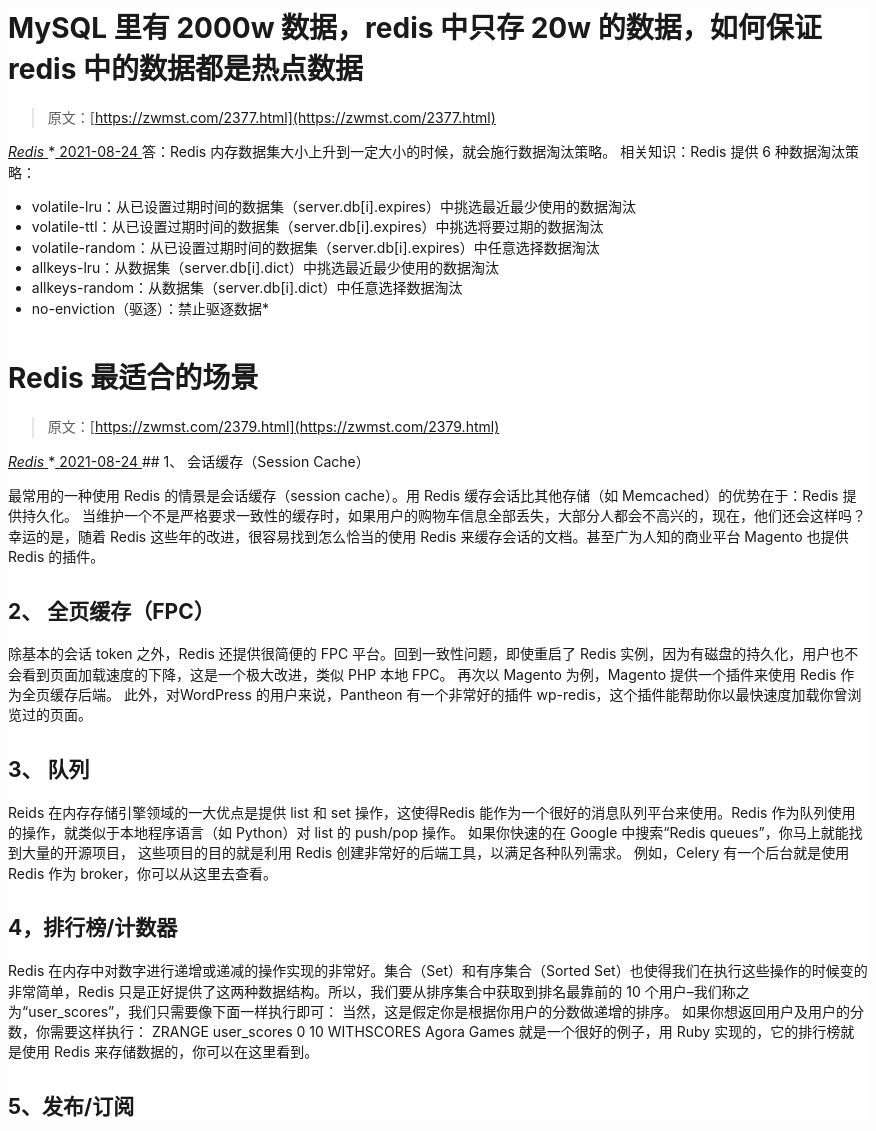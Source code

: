 
# MySQL 里有 2000w 数据，redis 中只存 20w 的数据，如何保证 redis 中的数据都是热点数据

> 原文：[https://zwmst.com/2377.html](https://zwmst.com/2377.html)

   [ *Redis* ](https://zwmst.com/redis)*[ <time datetime="2021-08-24T08:18:21+08:00"> 2021-08-24 </time> ](https://zwmst.com/2377.html)  答：Redis 内存数据集大小上升到一定大小的时候，就会施行数据淘汰策略。
相关知识：Redis 提供 6 种数据淘汰策略：

*   volatile-lru：从已设置过期时间的数据集（server.db[i].expires）中挑选最近最少使用的数据淘汰
*   volatile-ttl：从已设置过期时间的数据集（server.db[i].expires）中挑选将要过期的数据淘汰
*   volatile-random：从已设置过期时间的数据集（server.db[i].expires）中任意选择数据淘汰
*   allkeys-lru：从数据集（server.db[i].dict）中挑选最近最少使用的数据淘汰
*   allkeys-random：从数据集（server.db[i].dict）中任意选择数据淘汰
*   no-enviction（驱逐）：禁止驱逐数据*


# Redis 最适合的场景

> 原文：[https://zwmst.com/2379.html](https://zwmst.com/2379.html)

   [ *Redis* ](https://zwmst.com/redis)*[ <time datetime="2021-08-24T08:18:34+08:00"> 2021-08-24 </time> ](https://zwmst.com/2379.html)  ## 1、 会话缓存（Session Cache）

最常用的一种使用 Redis 的情景是会话缓存（session cache）。用 Redis 缓存会话比其他存储（如 Memcached）的优势在于：Redis 提供持久化。
当维护一个不是严格要求一致性的缓存时，如果用户的购物车信息全部丢失，大部分人都会不高兴的，现在，他们还会这样吗？ 幸运的是，随着 Redis 这些年的改进，很容易找到怎么恰当的使用 Redis 来缓存会话的文档。甚至广为人知的商业平台 Magento 也提供 Redis 的插件。

## 2、 全页缓存（FPC）

除基本的会话 token 之外，Redis 还提供很简便的 FPC 平台。回到一致性问题，即使重启了 Redis 实例，因为有磁盘的持久化，用户也不会看到页面加载速度的下降，这是一个极大改进，类似 PHP 本地 FPC。 再次以 Magento 为例，Magento 提供一个插件来使用 Redis 作为全页缓存后端。
此外，对WordPress 的用户来说，Pantheon 有一个非常好的插件 wp-redis，这个插件能帮助你以最快速度加载你曾浏览过的页面。

## 3、 队列

Reids 在内存存储引擎领域的一大优点是提供 list 和 set 操作，这使得Redis 能作为一个很好的消息队列平台来使用。Redis 作为队列使用的操作，就类似于本地程序语言（如 Python）对 list 的 push/pop 操作。
如果你快速的在 Google 中搜索“Redis queues”，你马上就能找到大量的开源项目， 这些项目的目的就是利用 Redis 创建非常好的后端工具，以满足各种队列需求。
例如，Celery 有一个后台就是使用 Redis 作为 broker，你可以从这里去查看。

## 4，排行榜/计数器

Redis 在内存中对数字进行递增或递减的操作实现的非常好。集合（Set）和有序集合（Sorted Set）也使得我们在执行这些操作的时候变的非常简单，Redis 只是正好提供了这两种数据结构。所以，我们要从排序集合中获取到排名最靠前的 10 个用户–我们称之为“user_scores”，我们只需要像下面一样执行即可： 当然，这是假定你是根据你用户的分数做递增的排序。
如果你想返回用户及用户的分数，你需要这样执行： ZRANGE user_scores 0 10 WITHSCORES Agora Games 就是一个很好的例子，用 Ruby 实现的，它的排行榜就是使用
Redis 来存储数据的，你可以在这里看到。

## 5、发布/订阅
